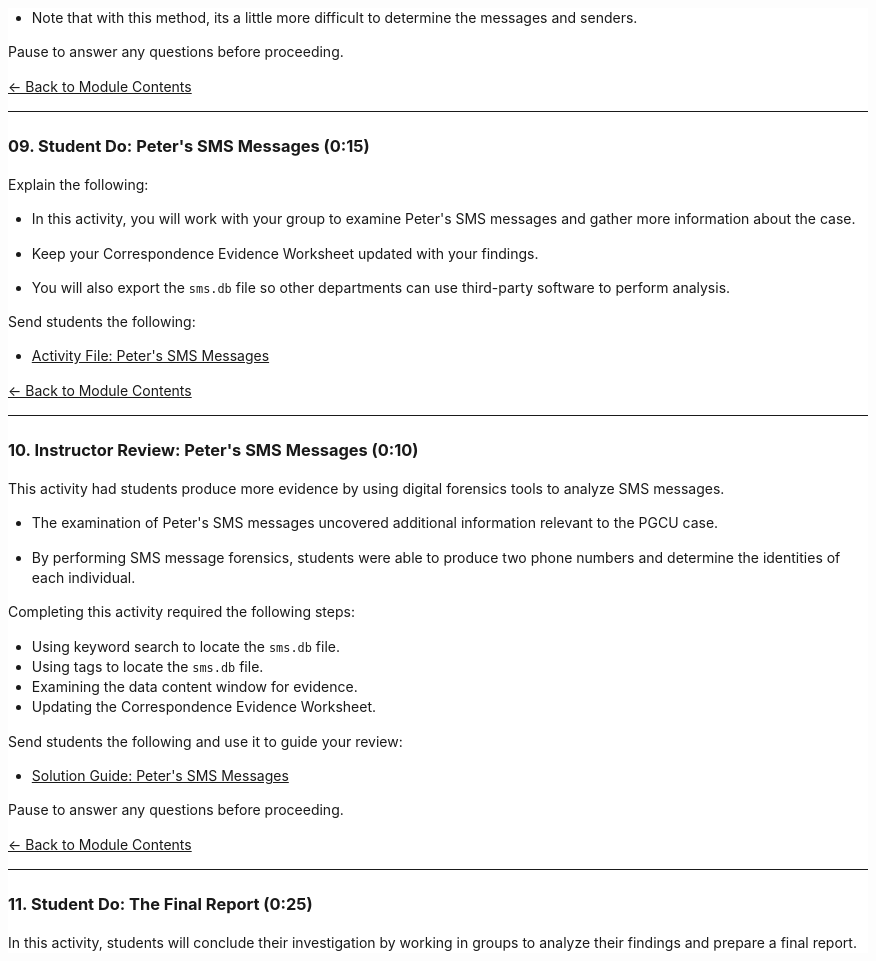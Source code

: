 - Note that with this method, its a little more difficult to determine the messages and senders.

Pause to answer any questions before proceeding.

[<- Back to Module Contents](#module-day-3-contents)

---

### 09. Student Do: Peter's SMS Messages (0:15)

Explain the following:

- In this activity, you will work with your group to examine Peter's SMS messages and gather more information about the case.

- Keep your Correspondence Evidence Worksheet updated with your findings.

- You will also export the `sms.db` file so other departments can use third-party software to perform analysis.

Send students the following:

- [Activity File: Peter's SMS Messages](Activities/09_SMS/Unsolved/ReadMe.md)

[<- Back to Module Contents](#module-day-3-contents)

---

### 10. Instructor Review: Peter's SMS Messages (0:10)

This activity had students produce more evidence by using digital forensics tools to analyze SMS messages.

- The examination of Peter's SMS messages uncovered additional information relevant to the PGCU case.

- By performing SMS message forensics, students were able to produce two phone numbers and determine the identities of each individual.

Completing this activity required the following steps:

- Using keyword search to locate the `sms.db` file.
- Using tags to locate the `sms.db` file.
- Examining the data content window for evidence.
- Updating the Correspondence Evidence Worksheet.

Send students the following and use it to guide your review:

- [Solution Guide: Peter's SMS Messages](Activities/09_SMS/Solved/ReadMe.md)

Pause to answer any questions before proceeding.

[<- Back to Module Contents](#module-day-3-contents)

---

### 11. Student Do: The Final Report (0:25)

In this activity, students will conclude their investigation by working in groups to analyze their findings and prepare a final report.
